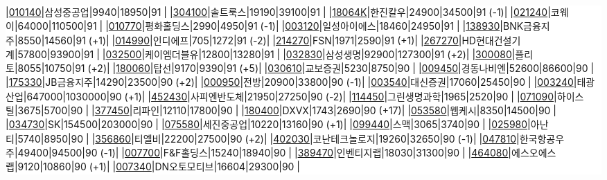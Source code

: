|[010140](https://finance.daum.net/quotes/A010140)|삼성중공업|9940|18950|91 |
|[304100](https://finance.daum.net/quotes/A304100)|솔트룩스|19190|39100|91 |
|[18064K](https://finance.daum.net/quotes/A18064K)|한진칼우|24900|34500|91 (-1)|
|[021240](https://finance.daum.net/quotes/A021240)|코웨이|64000|110500|91 |
|[010770](https://finance.daum.net/quotes/A010770)|평화홀딩스|2990|4950|91 (-1)|
|[003120](https://finance.daum.net/quotes/A003120)|일성아이에스|18460|24950|91 |
|[138930](https://finance.daum.net/quotes/A138930)|BNK금융지주|8550|14560|91 (+1)|
|[014990](https://finance.daum.net/quotes/A014990)|인디에프|705|1272|91 (-2)|
|[214270](https://finance.daum.net/quotes/A214270)|FSN|1971|2590|91 (+1)|
|[267270](https://finance.daum.net/quotes/A267270)|HD현대건설기계|57800|93900|91 |
|[032500](https://finance.daum.net/quotes/A032500)|케이엠더블유|12800|13280|91 |
|[032830](https://finance.daum.net/quotes/A032830)|삼성생명|92900|127300|91 (+2)|
|[300080](https://finance.daum.net/quotes/A300080)|플리토|8055|10750|91 (+2)|
|[180060](https://finance.daum.net/quotes/A180060)|탑선|9170|9390|91 (+5)|
|[030610](https://finance.daum.net/quotes/A030610)|교보증권|5230|8750|90 |
|[009450](https://finance.daum.net/quotes/A009450)|경동나비엔|52600|86600|90 |
|[175330](https://finance.daum.net/quotes/A175330)|JB금융지주|14290|23500|90 (+2)|
|[000950](https://finance.daum.net/quotes/A000950)|전방|20900|33800|90 (-1)|
|[003540](https://finance.daum.net/quotes/A003540)|대신증권|17060|25450|90 |
|[003240](https://finance.daum.net/quotes/A003240)|태광산업|647000|1030000|90 (+1)|
|[452430](https://finance.daum.net/quotes/A452430)|사피엔반도체|21950|27250|90 (-2)|
|[114450](https://finance.daum.net/quotes/A114450)|그린생명과학|1965|2520|90 |
|[071090](https://finance.daum.net/quotes/A071090)|하이스틸|3675|5700|90 |
|[377450](https://finance.daum.net/quotes/A377450)|리파인|12110|17800|90 |
|[180400](https://finance.daum.net/quotes/A180400)|DXVX|1743|2690|90 (+17)|
|[053580](https://finance.daum.net/quotes/A053580)|웹케시|8350|14500|90 |
|[034730](https://finance.daum.net/quotes/A034730)|SK|154500|203000|90 |
|[075580](https://finance.daum.net/quotes/A075580)|세진중공업|10220|13160|90 (+1)|
|[099440](https://finance.daum.net/quotes/A099440)|스맥|3065|3740|90 |
|[025980](https://finance.daum.net/quotes/A025980)|아난티|5740|8950|90 |
|[356860](https://finance.daum.net/quotes/A356860)|티엘비|22200|27500|90 (+2)|
|[402030](https://finance.daum.net/quotes/A402030)|코난테크놀로지|19260|32650|90 (-1)|
|[047810](https://finance.daum.net/quotes/A047810)|한국항공우주|49400|94500|90 (-1)|
|[007700](https://finance.daum.net/quotes/A007700)|F&F홀딩스|15240|18940|90 |
|[389470](https://finance.daum.net/quotes/A389470)|인벤티지랩|18030|31300|90 |
|[464080](https://finance.daum.net/quotes/A464080)|에스오에스랩|9120|10860|90 (+1)|
|[007340](https://finance.daum.net/quotes/A007340)|DN오토모티브|16604|29300|90 |